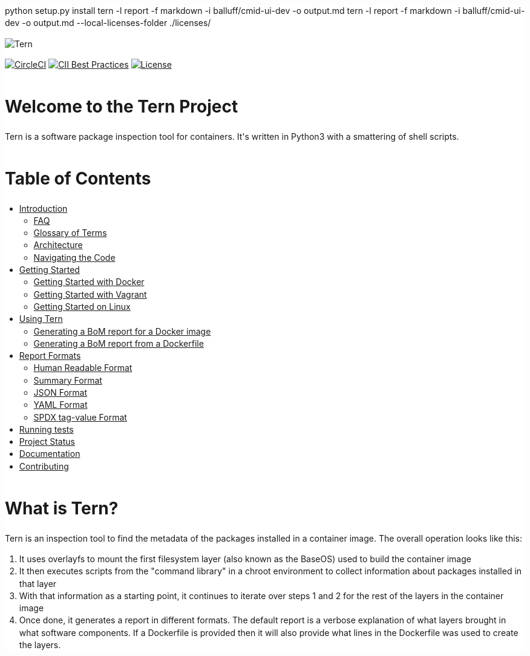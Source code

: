 python setup.py install
tern -l report -f markdown -i balluff/cmid-ui-dev -o output.md
tern -l report -f markdown -i balluff/cmid-ui-dev -o output.md --local-licenses-folder ./licenses/

![Tern](/docs/img/tern_logo.png)

[![CircleCI](https://circleci.com/gh/vmware/tern.svg?style=svg)](https://circleci.com/gh/vmware/tern)
[![CII Best Practices](https://bestpractices.coreinfrastructure.org/projects/2689/badge)](https://bestpractices.coreinfrastructure.org/projects/2689)
[![License](https://img.shields.io/badge/License-BSD%202--Clause-orange.svg)](https://opensource.org/licenses/BSD-2-Clause)

# Welcome to the Tern Project

Tern is a software package inspection tool for containers. It's written in Python3 with a smattering of shell scripts.

# Table of Contents
- [Introduction](#what-is-tern)
  - [FAQ](/docs/faq.md)
  - [Glossary of Terms](/docs/glossary.md)
  - [Architecture](/docs/architecture.md)
  - [Navigating the Code](/docs/navigating-the-code.md)
- [Getting Started](#getting-started)
  - [Getting Started with Docker](#getting-started-with-docker)
  - [Getting Started with Vagrant](#getting-started-with-vagrant)
  - [Getting Started on Linux](#getting-started-on-linux)
- [Using Tern](#using-tern)
  - [Generating a BoM report for a Docker image](#bom-for-docker-image)
  - [Generating a BoM report from a Dockerfile](#bom-for-dockerfile)
- [Report Formats](#report-formats)
  - [Human Readable Format](#report-human-readable)
  - [Summary Format](#report-summary)
  - [JSON Format](#report-json)
  - [YAML Format](#report-yaml)
  - [SPDX tag-value Format](#report-spdxtagvalue)
- [Running tests](#running-tests)
- [Project Status](#project-status)
- [Documentation](#documentation)
- [Contributing](#contributing)

# What is Tern?<a name="what-is-tern">
Tern is an inspection tool to find the metadata of the packages installed in a container image. The overall operation looks like this:
1. It uses overlayfs to mount the first filesystem layer (also known as the BaseOS) used to build the container image
2. It then executes scripts from the "command library" in a chroot environment to collect information about packages installed in that layer
3. With that information as a starting point, it continues to iterate over steps 1 and 2 for the rest of the layers in the container image
4. Once done, it generates a report in different formats. The default report is a verbose explanation of what layers brought in what software components. If a Dockerfile is provided then it will also provide what lines in the Dockerfile was used to create the layers.
